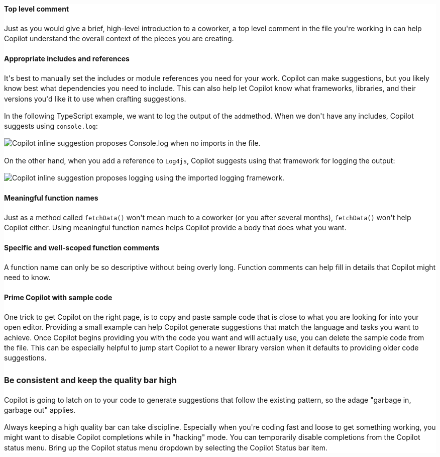 #### Top level comment

Just as you would give a brief, high-level introduction to a coworker, a top level comment in the file you're working in can help Copilot understand the overall context of the pieces you are creating.



#### Appropriate includes and references

It's best to manually set the includes or module references you need for your work. Copilot can make suggestions, but you likely know best what dependencies you need to include. This can also help let Copilot know what frameworks, libraries, and their versions you'd like it to use when crafting suggestions.

In the following TypeScript example, we want to log the output of the `add`method. When we don't have any includes, Copilot suggests using `console.log`:

![Copilot inline suggestion proposes Console.log when no imports in the file.](images/prompt-crafting/copilot-suggestion-console-log.png)

On the other hand, when you add a reference to `Log4js`, Copilot suggests using that framework for logging the output:

![Copilot inline suggestion proposes logging using the imported logging framework.](images/prompt-crafting/copilot-suggestion-framework-log.png)

#### Meaningful function names

Just as a method called `fetchData()` won't mean much to a coworker (or you after several months), `fetchData()` won't help Copilot either. Using meaningful function names helps Copilot provide a body that does what you want.



#### Specific and well-scoped function comments

A function name can only be so descriptive without being overly long. Function comments can help fill in details that Copilot might need to know.



#### Prime Copilot with sample code

One trick to get Copilot on the right page, is to copy and paste sample code that is close to what you are looking for into your open editor. Providing a small example can help Copilot generate suggestions that match the language and tasks you want to achieve. Once Copilot begins providing you with the code you want and will actually use, you can delete the sample code from the file. This can be especially helpful to jump start Copilot to a newer library version when it defaults to providing older code suggestions.

### Be consistent and keep the quality bar high

Copilot is going to latch on to your code to generate suggestions that follow the existing pattern, so the adage "garbage in, garbage out" applies.

Always keeping a high quality bar can take discipline. Especially when you're coding fast and loose to get something working, you might want to disable Copilot completions while in "hacking" mode. You can temporarily disable completions from the Copilot status menu. Bring up the Copilot status menu dropdown by selecting the Copilot Status bar item.
